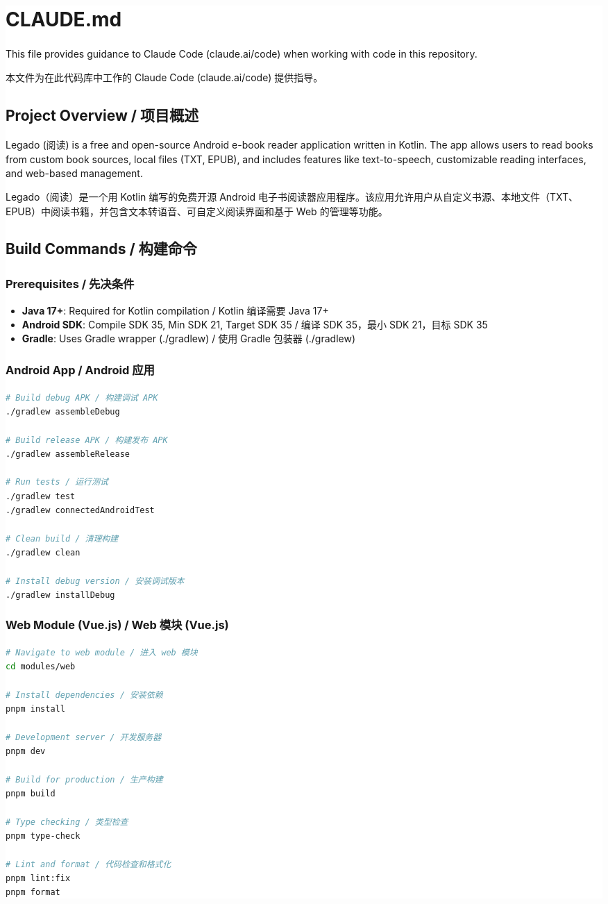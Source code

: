 # CLAUDE.md

This file provides guidance to Claude Code (claude.ai/code) when working with code in this repository.

本文件为在此代码库中工作的 Claude Code (claude.ai/code) 提供指导。

## Project Overview / 项目概述

Legado (阅读) is a free and open-source Android e-book reader application written in Kotlin. The app allows users to read books from custom book sources, local files (TXT, EPUB), and includes features like text-to-speech, customizable reading interfaces, and web-based management.

Legado（阅读）是一个用 Kotlin 编写的免费开源 Android 电子书阅读器应用程序。该应用允许用户从自定义书源、本地文件（TXT、EPUB）中阅读书籍，并包含文本转语音、可自定义阅读界面和基于 Web 的管理等功能。

## Build Commands / 构建命令

### Prerequisites / 先决条件
- **Java 17+**: Required for Kotlin compilation / Kotlin 编译需要 Java 17+
- **Android SDK**: Compile SDK 35, Min SDK 21, Target SDK 35 / 编译 SDK 35，最小 SDK 21，目标 SDK 35
- **Gradle**: Uses Gradle wrapper (./gradlew) / 使用 Gradle 包装器 (./gradlew)

### Android App / Android 应用
```bash
# Build debug APK / 构建调试 APK
./gradlew assembleDebug

# Build release APK / 构建发布 APK
./gradlew assembleRelease

# Run tests / 运行测试
./gradlew test
./gradlew connectedAndroidTest

# Clean build / 清理构建
./gradlew clean

# Install debug version / 安装调试版本
./gradlew installDebug
```

### Web Module (Vue.js) / Web 模块 (Vue.js)
```bash
# Navigate to web module / 进入 web 模块
cd modules/web

# Install dependencies / 安装依赖
pnpm install

# Development server / 开发服务器
pnpm dev

# Build for production / 生产构建
pnpm build

# Type checking / 类型检查
pnpm type-check

# Lint and format / 代码检查和格式化
pnpm lint:fix
pnpm format
```